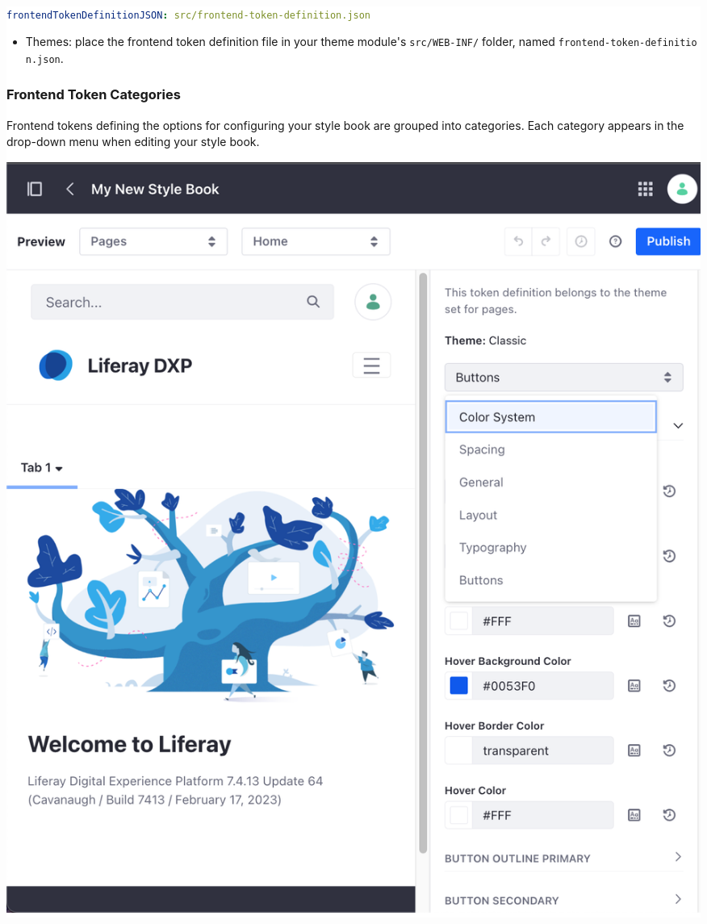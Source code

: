    ```yaml
   frontendTokenDefinitionJSON: src/frontend-token-definition.json 
   ```

* Themes: place the frontend token definition file in your theme module's `src/WEB-INF/` folder, named `frontend-token-definition.json`.

### Frontend Token Categories

Frontend tokens defining the options for configuring your style book are grouped into categories. Each category appears in the drop-down menu when editing your style book.

![Each of the options in the drop-down menu corresponds to one category of frontend tokens.](./frontend-token-definitions/images/01.png)
